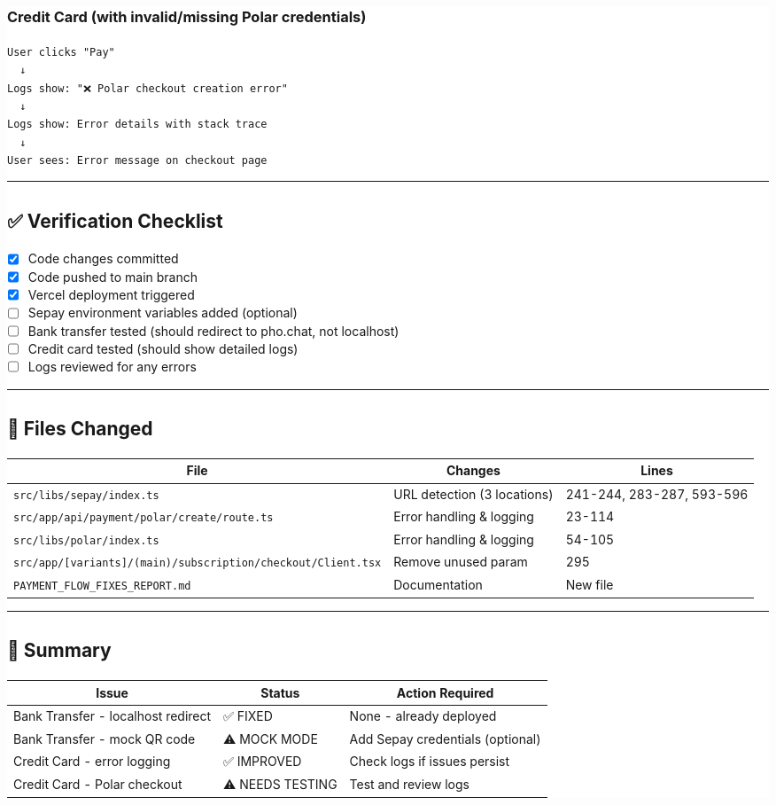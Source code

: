 ### Credit Card (with invalid/missing Polar credentials)

```
User clicks "Pay"
  ↓
Logs show: "❌ Polar checkout creation error"
  ↓
Logs show: Error details with stack trace
  ↓
User sees: Error message on checkout page
```

---

## ✅ Verification Checklist

- [x] Code changes committed
- [x] Code pushed to main branch
- [x] Vercel deployment triggered
- [ ] Sepay environment variables added (optional)
- [ ] Bank transfer tested (should redirect to pho.chat, not localhost)
- [ ] Credit card tested (should show detailed logs)
- [ ] Logs reviewed for any errors

---

## 📝 Files Changed

| File                                                         | Changes                     | Lines                     |
| ------------------------------------------------------------ | --------------------------- | ------------------------- |
| `src/libs/sepay/index.ts`                                    | URL detection (3 locations) | 241-244, 283-287, 593-596 |
| `src/app/api/payment/polar/create/route.ts`                  | Error handling & logging    | 23-114                    |
| `src/libs/polar/index.ts`                                    | Error handling & logging    | 54-105                    |
| `src/app/[variants]/(main)/subscription/checkout/Client.tsx` | Remove unused param         | 295                       |
| `PAYMENT_FLOW_FIXES_REPORT.md`                               | Documentation               | New file                  |

---

## 🎯 Summary

| Issue                              | Status           | Action Required                  |
| ---------------------------------- | ---------------- | -------------------------------- |
| Bank Transfer - localhost redirect | ✅ FIXED         | None - already deployed          |
| Bank Transfer - mock QR code       | ⚠️ MOCK MODE     | Add Sepay credentials (optional) |
| Credit Card - error logging        | ✅ IMPROVED      | Check logs if issues persist     |
| Credit Card - Polar checkout       | ⚠️ NEEDS TESTING | Test and review logs             |
